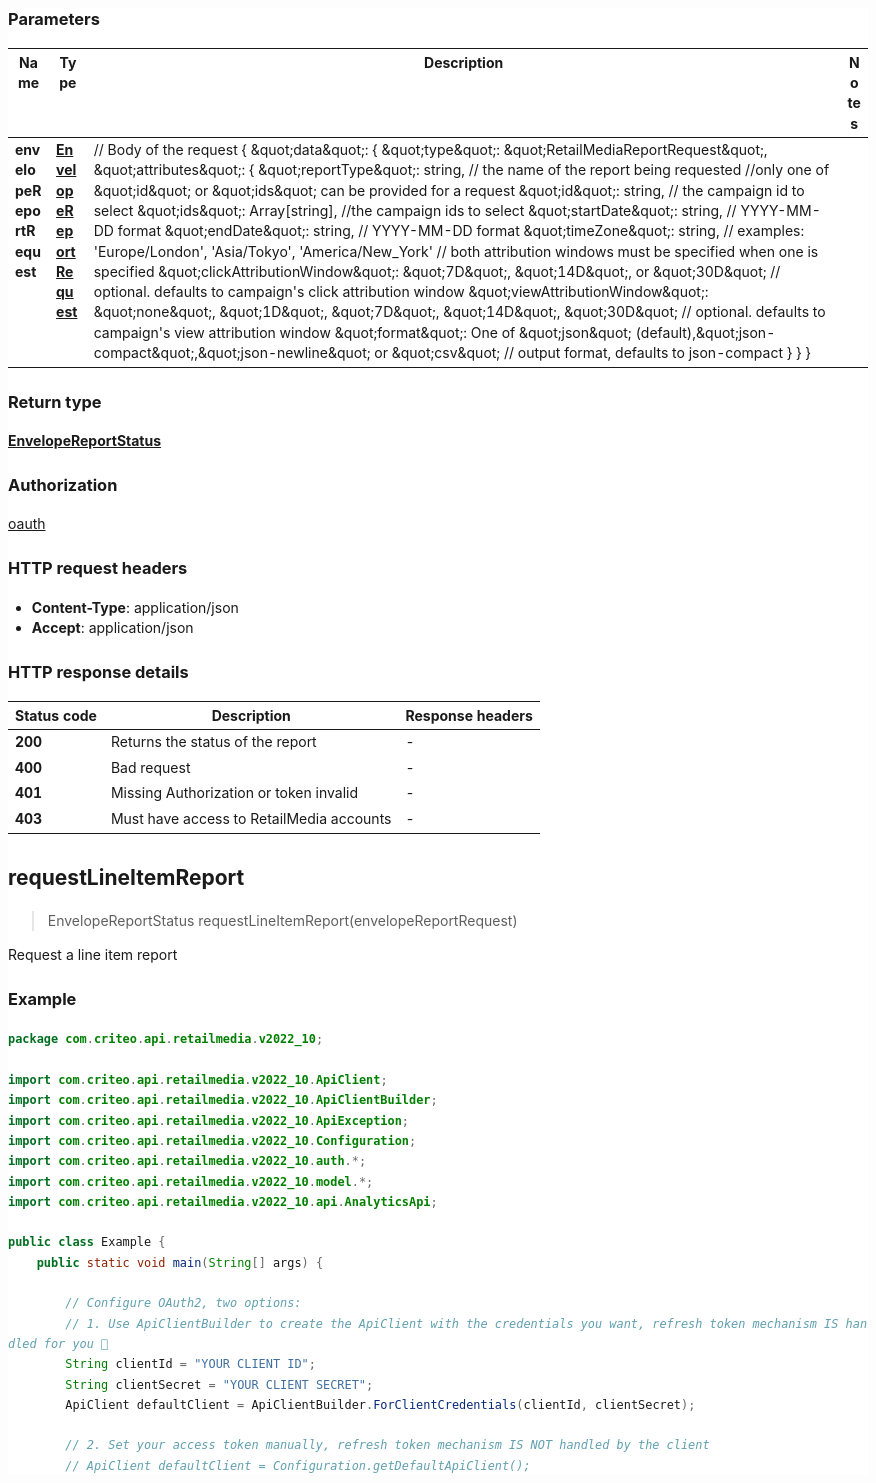 ### Parameters


| Name | Type | Description  | Notes |
|------------- | ------------- | ------------- | -------------|
| **envelopeReportRequest** | [**EnvelopeReportRequest**](EnvelopeReportRequest.md)| // Body of the request {   \&quot;data\&quot;: {     \&quot;type\&quot;: \&quot;RetailMediaReportRequest\&quot;,     \&quot;attributes\&quot;: {       \&quot;reportType\&quot;: string, // the name of the report being requested       //only one of \&quot;id\&quot; or \&quot;ids\&quot; can be provided for a request       \&quot;id\&quot;: string, // the campaign id to select       \&quot;ids\&quot;: Array[string], //the campaign ids to select       \&quot;startDate\&quot;: string, // YYYY-MM-DD format       \&quot;endDate\&quot;: string, // YYYY-MM-DD format       \&quot;timeZone\&quot;: string, // examples: &#39;Europe/London&#39;, &#39;Asia/Tokyo&#39;, &#39;America/New_York&#39;       // both attribution windows must be specified when one is specified       \&quot;clickAttributionWindow\&quot;: \&quot;7D\&quot;, \&quot;14D\&quot;, or \&quot;30D\&quot;  // optional. defaults to campaign&#39;s click attribution window       \&quot;viewAttributionWindow\&quot;: \&quot;none\&quot;, \&quot;1D\&quot;, \&quot;7D\&quot;, \&quot;14D\&quot;, \&quot;30D\&quot; // optional. defaults to campaign&#39;s view attribution window       \&quot;format\&quot;: One of \&quot;json\&quot; (default),\&quot;json-compact\&quot;,\&quot;json-newline\&quot; or \&quot;csv\&quot; // output format, defaults to json-compact     }   } } | |

### Return type

[**EnvelopeReportStatus**](EnvelopeReportStatus.md)

### Authorization

[oauth](../README.md#oauth)

### HTTP request headers

- **Content-Type**: application/json
- **Accept**: application/json


### HTTP response details
| Status code | Description | Response headers |
|-------------|-------------|------------------|
| **200** | Returns the status of the report |  -  |
| **400** | Bad request |  -  |
| **401** | Missing Authorization or token invalid |  -  |
| **403** | Must have access to RetailMedia accounts |  -  |


## requestLineItemReport

> EnvelopeReportStatus requestLineItemReport(envelopeReportRequest)



Request a line item report

### Example

```java
package com.criteo.api.retailmedia.v2022_10;

import com.criteo.api.retailmedia.v2022_10.ApiClient;
import com.criteo.api.retailmedia.v2022_10.ApiClientBuilder;
import com.criteo.api.retailmedia.v2022_10.ApiException;
import com.criteo.api.retailmedia.v2022_10.Configuration;
import com.criteo.api.retailmedia.v2022_10.auth.*;
import com.criteo.api.retailmedia.v2022_10.model.*;
import com.criteo.api.retailmedia.v2022_10.api.AnalyticsApi;

public class Example {
    public static void main(String[] args) {

        // Configure OAuth2, two options:
        // 1. Use ApiClientBuilder to create the ApiClient with the credentials you want, refresh token mechanism IS handled for you 💚
        String clientId = "YOUR CLIENT ID";
        String clientSecret = "YOUR CLIENT SECRET";
        ApiClient defaultClient = ApiClientBuilder.ForClientCredentials(clientId, clientSecret);
        
        // 2. Set your access token manually, refresh token mechanism IS NOT handled by the client
        // ApiClient defaultClient = Configuration.getDefaultApiClient();
```